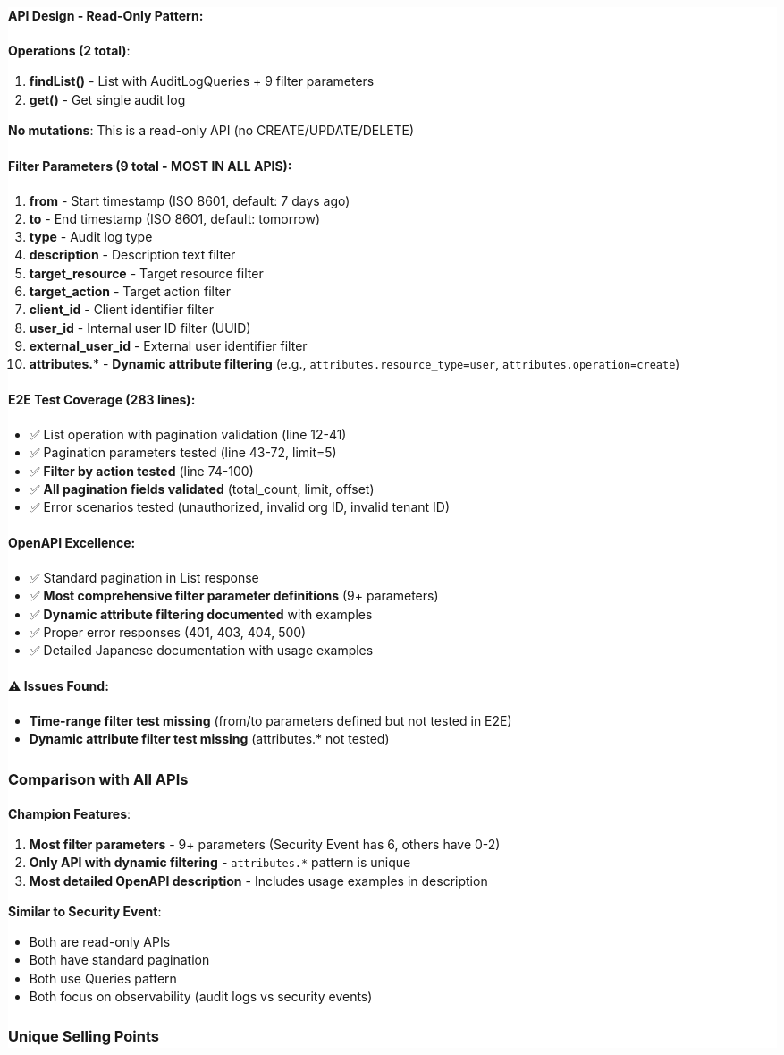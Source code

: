 #### API Design - Read-Only Pattern:
**Operations (2 total)**:
1. **findList()** - List with AuditLogQueries + 9 filter parameters
2. **get()** - Get single audit log

**No mutations**: This is a read-only API (no CREATE/UPDATE/DELETE)

#### Filter Parameters (9 total - MOST IN ALL APIS):
1. **from** - Start timestamp (ISO 8601, default: 7 days ago)
2. **to** - End timestamp (ISO 8601, default: tomorrow)
3. **type** - Audit log type
4. **description** - Description text filter
5. **target_resource** - Target resource filter
6. **target_action** - Target action filter
7. **client_id** - Client identifier filter
8. **user_id** - Internal user ID filter (UUID)
9. **external_user_id** - External user identifier filter
10. **attributes.*** - **Dynamic attribute filtering** (e.g., `attributes.resource_type=user`, `attributes.operation=create`)

#### E2E Test Coverage (283 lines):
- ✅ List operation with pagination validation (line 12-41)
- ✅ Pagination parameters tested (line 43-72, limit=5)
- ✅ **Filter by action tested** (line 74-100)
- ✅ **All pagination fields validated** (total_count, limit, offset)
- ✅ Error scenarios tested (unauthorized, invalid org ID, invalid tenant ID)

#### OpenAPI Excellence:
- ✅ Standard pagination in List response
- ✅ **Most comprehensive filter parameter definitions** (9+ parameters)
- ✅ **Dynamic attribute filtering documented** with examples
- ✅ Proper error responses (401, 403, 404, 500)
- ✅ Detailed Japanese documentation with usage examples

#### ⚠️ Issues Found:
- **Time-range filter test missing** (from/to parameters defined but not tested in E2E)
- **Dynamic attribute filter test missing** (attributes.* not tested)

### Comparison with All APIs

**Champion Features**:
1. **Most filter parameters** - 9+ parameters (Security Event has 6, others have 0-2)
2. **Only API with dynamic filtering** - `attributes.*` pattern is unique
3. **Most detailed OpenAPI description** - Includes usage examples in description

**Similar to Security Event**:
- Both are read-only APIs
- Both have standard pagination
- Both use Queries pattern
- Both focus on observability (audit logs vs security events)

### Unique Selling Points

